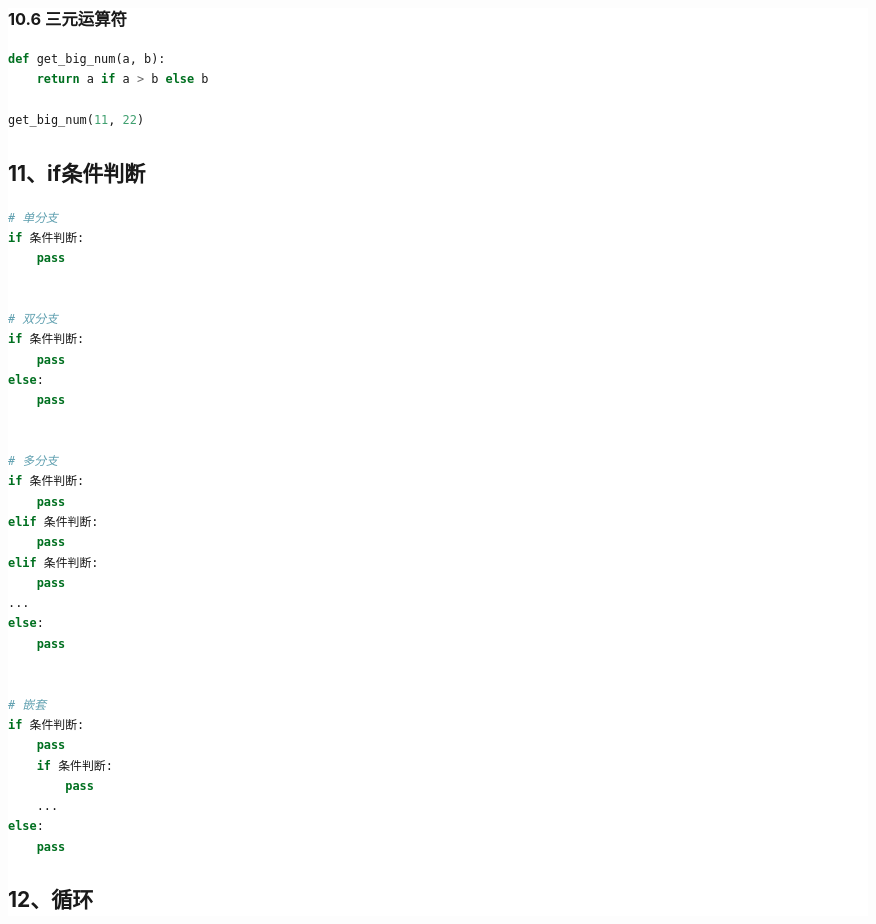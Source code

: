 

### 10.6 三元运算符

```python
def get_big_num(a, b):
	return a if a > b else b
	
get_big_num(11, 22)
```



## 11、if条件判断

```python
# 单分支
if 条件判断:
	pass


# 双分支
if 条件判断:
	pass
else:
	pass


# 多分支
if 条件判断:
	pass
elif 条件判断:
	pass
elif 条件判断:
	pass
...
else:
    pass


# 嵌套
if 条件判断:
    pass
	if 条件判断:
        pass
    ...
else:
    pass
```



## 12、循环
